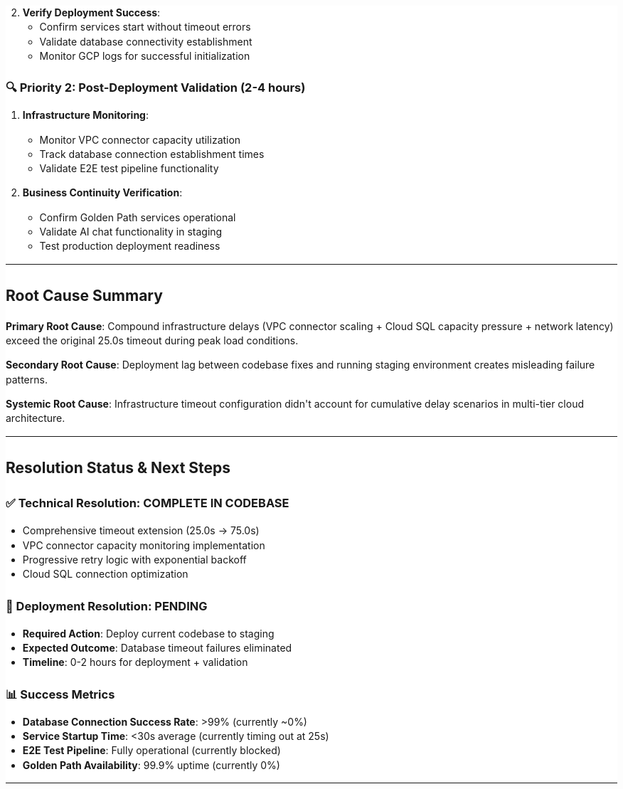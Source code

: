 2. **Verify Deployment Success**:
   - Confirm services start without timeout errors
   - Validate database connectivity establishment
   - Monitor GCP logs for successful initialization

### 🔍 Priority 2: Post-Deployment Validation (2-4 hours)
1. **Infrastructure Monitoring**:
   - Monitor VPC connector capacity utilization
   - Track database connection establishment times
   - Validate E2E test pipeline functionality

2. **Business Continuity Verification**:
   - Confirm Golden Path services operational
   - Validate AI chat functionality in staging
   - Test production deployment readiness

---

## Root Cause Summary

**Primary Root Cause**: Compound infrastructure delays (VPC connector scaling + Cloud SQL capacity pressure + network latency) exceed the original 25.0s timeout during peak load conditions.

**Secondary Root Cause**: Deployment lag between codebase fixes and running staging environment creates misleading failure patterns.

**Systemic Root Cause**: Infrastructure timeout configuration didn't account for cumulative delay scenarios in multi-tier cloud architecture.

---

## Resolution Status & Next Steps

### ✅ Technical Resolution: COMPLETE IN CODEBASE
- Comprehensive timeout extension (25.0s → 75.0s)
- VPC connector capacity monitoring implementation
- Progressive retry logic with exponential backoff
- Cloud SQL connection optimization

### 🔄 Deployment Resolution: PENDING
- **Required Action**: Deploy current codebase to staging
- **Expected Outcome**: Database timeout failures eliminated
- **Timeline**: 0-2 hours for deployment + validation

### 📊 Success Metrics
- **Database Connection Success Rate**: >99% (currently ~0%)
- **Service Startup Time**: <30s average (currently timing out at 25s)
- **E2E Test Pipeline**: Fully operational (currently blocked)
- **Golden Path Availability**: 99.9% uptime (currently 0%)

---
